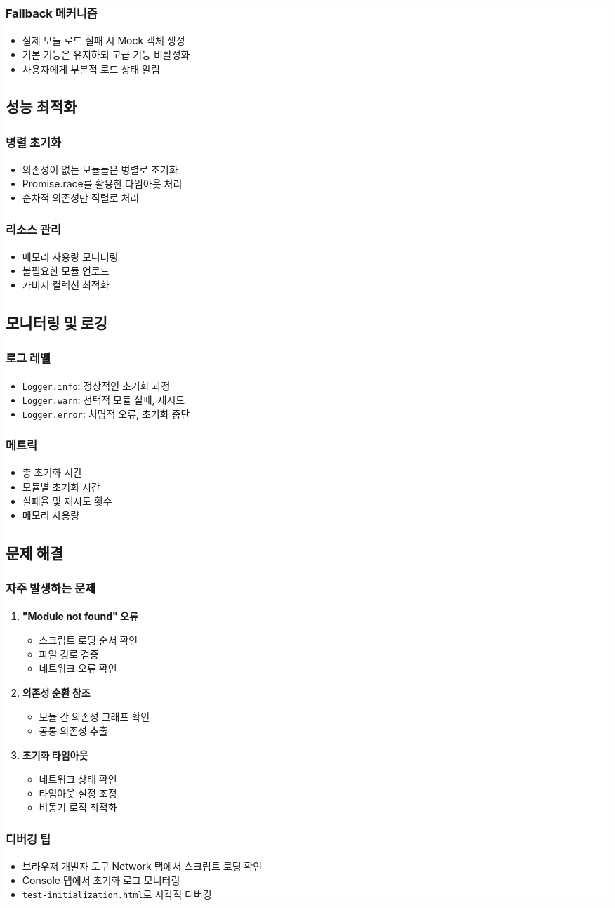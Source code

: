 ### Fallback 메커니즘
- 실제 모듈 로드 실패 시 Mock 객체 생성
- 기본 기능은 유지하되 고급 기능 비활성화
- 사용자에게 부분적 로드 상태 알림

## 성능 최적화

### 병렬 초기화
- 의존성이 없는 모듈들은 병렬로 초기화
- Promise.race를 활용한 타임아웃 처리
- 순차적 의존성만 직렬로 처리

### 리소스 관리
- 메모리 사용량 모니터링
- 불필요한 모듈 언로드
- 가비지 컬렉션 최적화

## 모니터링 및 로깅

### 로그 레벨
- `Logger.info`: 정상적인 초기화 과정
- `Logger.warn`: 선택적 모듈 실패, 재시도
- `Logger.error`: 치명적 오류, 초기화 중단

### 메트릭
- 총 초기화 시간
- 모듈별 초기화 시간
- 실패율 및 재시도 횟수
- 메모리 사용량

## 문제 해결

### 자주 발생하는 문제

1. **"Module not found" 오류**
   - 스크립트 로딩 순서 확인
   - 파일 경로 검증
   - 네트워크 오류 확인

2. **의존성 순환 참조**
   - 모듈 간 의존성 그래프 확인
   - 공통 의존성 추출

3. **초기화 타임아웃**
   - 네트워크 상태 확인
   - 타임아웃 설정 조정
   - 비동기 로직 최적화

### 디버깅 팁
- 브라우저 개발자 도구 Network 탭에서 스크립트 로딩 확인
- Console 탭에서 초기화 로그 모니터링
- `test-initialization.html`로 시각적 디버깅
